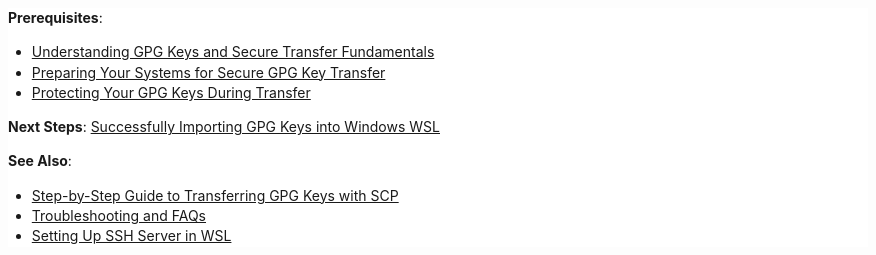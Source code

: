 
**Prerequisites**: 
- [Understanding GPG Keys and Secure Transfer Fundamentals](01-introduction-to-gpg-keys.md)
- [Preparing Your Systems for Secure GPG Key Transfer](02-prerequisites-and-system-setup.md)
- [Protecting Your GPG Keys During Transfer](04-securing-exported-keys.md)

**Next Steps**: [Successfully Importing GPG Keys into Windows WSL](07-importing-gpg-keys-in-wsl.md)

**See Also**:
- [Step-by-Step Guide to Transferring GPG Keys with SCP](05-transferring-keys-using-scp.md)
- [Troubleshooting and FAQs](10-troubleshooting-and-faqs.md)
- [Setting Up SSH Server in WSL](appendix-ssh-configuration-guide.md)
